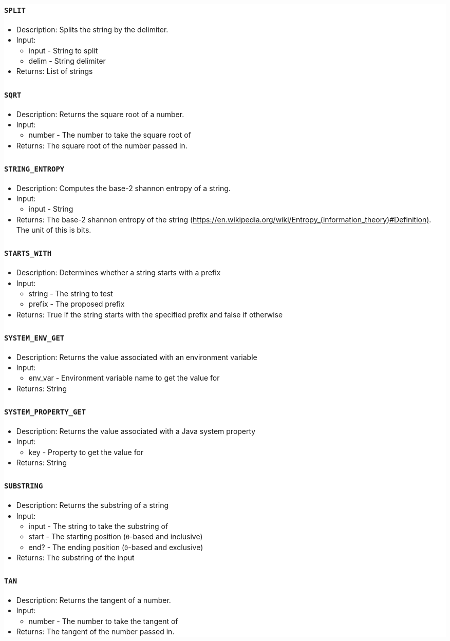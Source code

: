 ### `SPLIT`
  * Description: Splits the string by the delimiter.
  * Input:
    * input - String to split
    * delim - String delimiter
  * Returns: List of strings

### `SQRT`
  * Description: Returns the square root of a number.
  * Input:
    * number - The number to take the square root of
  * Returns: The square root of the number passed in.

### `STRING_ENTROPY`
  * Description: Computes the base-2 shannon entropy of a string.
  * Input:
    * input - String 
  * Returns: The base-2 shannon entropy of the string (https://en.wikipedia.org/wiki/Entropy_(information_theory)#Definition).  The unit of this is bits.

### `STARTS_WITH`
  * Description: Determines whether a string starts with a prefix
  * Input:
    * string - The string to test
    * prefix - The proposed prefix
  * Returns: True if the string starts with the specified prefix and false if otherwise

### `SYSTEM_ENV_GET`
  * Description: Returns the value associated with an environment variable
  * Input:
    * env_var - Environment variable name to get the value for
  * Returns: String

### `SYSTEM_PROPERTY_GET`
  * Description: Returns the value associated with a Java system property
  * Input:
    * key - Property to get the value for
  * Returns: String

### `SUBSTRING`
  * Description: Returns the substring of a string
  * Input:
    * input - The string to take the substring of
    * start - The starting position (`0`-based and inclusive)
    * end? - The ending position (`0`-based and exclusive)
  * Returns: The substring of the input

### `TAN`
  * Description: Returns the tangent of a number.
  * Input:
    * number - The number to take the tangent of
  * Returns: The tangent of the number passed in.
